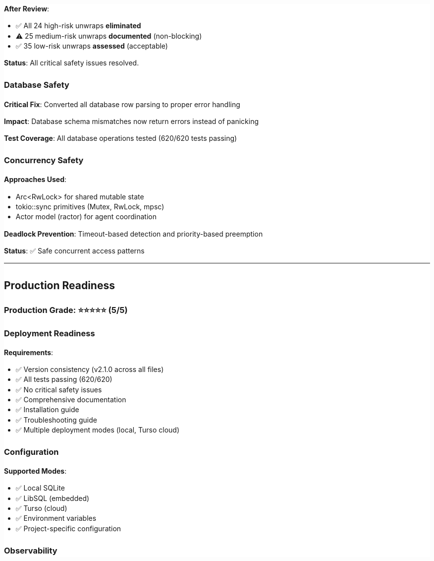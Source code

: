 **After Review**:
- ✅ All 24 high-risk unwraps **eliminated**
- ⚠️ 25 medium-risk unwraps **documented** (non-blocking)
- ✅ 35 low-risk unwraps **assessed** (acceptable)

**Status**: All critical safety issues resolved.

### Database Safety

**Critical Fix**: Converted all database row parsing to proper error handling

**Impact**: Database schema mismatches now return errors instead of panicking

**Test Coverage**: All database operations tested (620/620 tests passing)

### Concurrency Safety

**Approaches Used**:
- Arc<RwLock<T>> for shared mutable state
- tokio::sync primitives (Mutex, RwLock, mpsc)
- Actor model (ractor) for agent coordination

**Deadlock Prevention**: Timeout-based detection and priority-based preemption

**Status**: ✅ Safe concurrent access patterns

---

## Production Readiness

### Production Grade: ⭐⭐⭐⭐⭐ (5/5)

### Deployment Readiness

**Requirements**:
- ✅ Version consistency (v2.1.0 across all files)
- ✅ All tests passing (620/620)
- ✅ No critical safety issues
- ✅ Comprehensive documentation
- ✅ Installation guide
- ✅ Troubleshooting guide
- ✅ Multiple deployment modes (local, Turso cloud)

### Configuration

**Supported Modes**:
- ✅ Local SQLite
- ✅ LibSQL (embedded)
- ✅ Turso (cloud)
- ✅ Environment variables
- ✅ Project-specific configuration

### Observability
